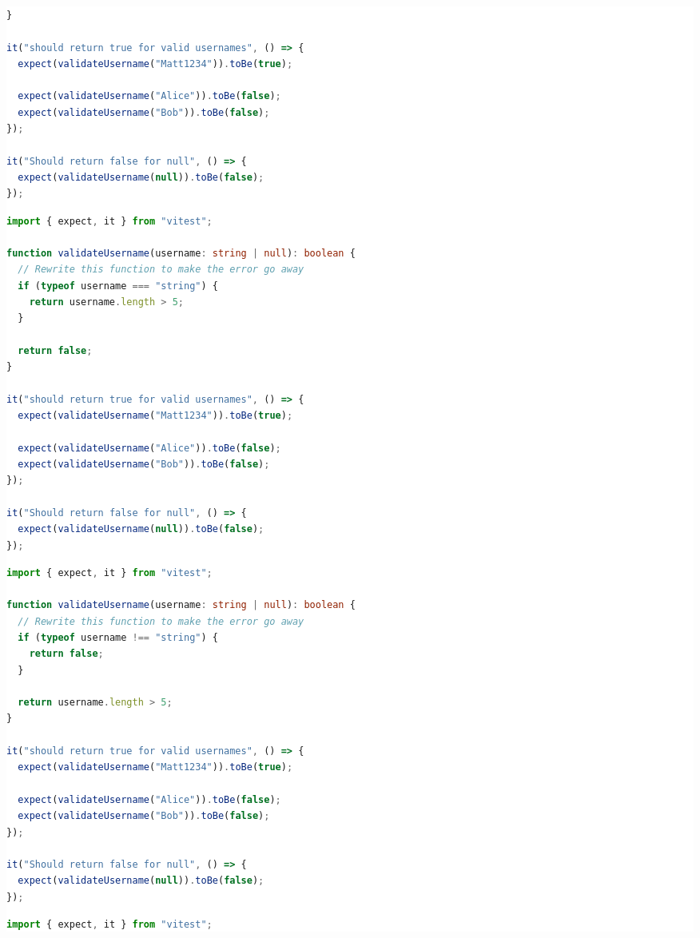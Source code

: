 ```ts
}

it("should return true for valid usernames", () => {
  expect(validateUsername("Matt1234")).toBe(true);

  expect(validateUsername("Alice")).toBe(false);
  expect(validateUsername("Bob")).toBe(false);
});

it("Should return false for null", () => {
  expect(validateUsername(null)).toBe(false);
});

```
```ts
import { expect, it } from "vitest";

function validateUsername(username: string | null): boolean {
  // Rewrite this function to make the error go away
  if (typeof username === "string") {
    return username.length > 5;
  }

  return false;
}

it("should return true for valid usernames", () => {
  expect(validateUsername("Matt1234")).toBe(true);

  expect(validateUsername("Alice")).toBe(false);
  expect(validateUsername("Bob")).toBe(false);
});

it("Should return false for null", () => {
  expect(validateUsername(null)).toBe(false);
});

```
```ts
import { expect, it } from "vitest";

function validateUsername(username: string | null): boolean {
  // Rewrite this function to make the error go away
  if (typeof username !== "string") {
    return false;
  }

  return username.length > 5;
}

it("should return true for valid usernames", () => {
  expect(validateUsername("Matt1234")).toBe(true);

  expect(validateUsername("Alice")).toBe(false);
  expect(validateUsername("Bob")).toBe(false);
});

it("Should return false for null", () => {
  expect(validateUsername(null)).toBe(false);
});

```
```ts
import { expect, it } from "vitest";
```